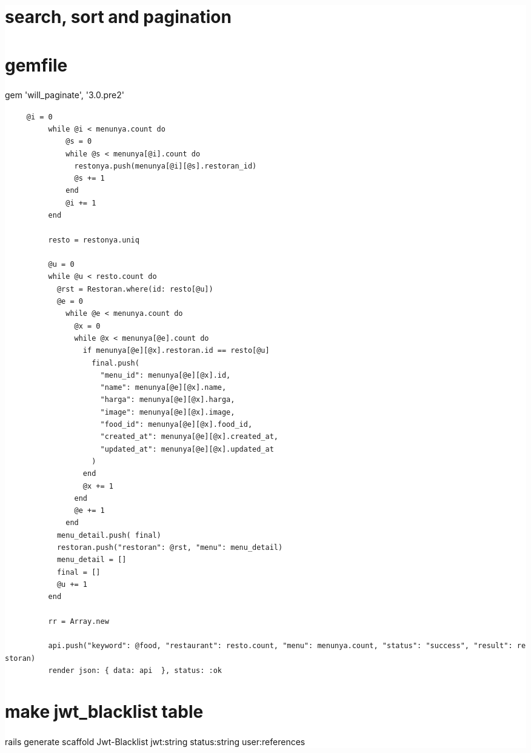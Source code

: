
# search, sort and pagination

# gemfile
gem 'will_paginate', '3.0.pre2'

	     @i = 0
              while @i < menunya.count do
                  @s = 0
                  while @s < menunya[@i].count do
                    restonya.push(menunya[@i][@s].restoran_id)
                    @s += 1
                  end
                  @i += 1
              end

              resto = restonya.uniq

              @u = 0
              while @u < resto.count do
                @rst = Restoran.where(id: resto[@u])
                @e = 0
                  while @e < menunya.count do
                    @x = 0
                    while @x < menunya[@e].count do
                      if menunya[@e][@x].restoran.id == resto[@u]
                        final.push(
                          "menu_id": menunya[@e][@x].id,
                          "name": menunya[@e][@x].name,
                          "harga": menunya[@e][@x].harga,
                          "image": menunya[@e][@x].image,
                          "food_id": menunya[@e][@x].food_id,
                          "created_at": menunya[@e][@x].created_at,
                          "updated_at": menunya[@e][@x].updated_at
                        )
                      end
                      @x += 1
                    end
                    @e += 1
                  end
                menu_detail.push( final)
                restoran.push("restoran": @rst, "menu": menu_detail)
                menu_detail = []
                final = []
                @u += 1
              end

              rr = Array.new

              api.push("keyword": @food, "restaurant": resto.count, "menu": menunya.count, "status": "success", "result": restoran)
              render json: { data: api  }, status: :ok

# make jwt_blacklist table
rails generate scaffold Jwt-Blacklist jwt:string status:string user:references